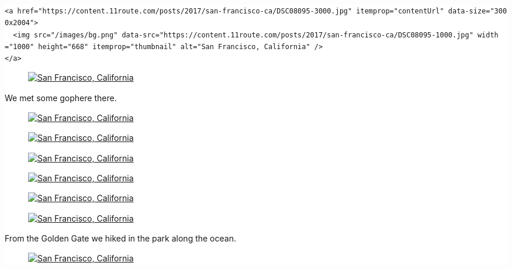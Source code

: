     <a href="https://content.11route.com/posts/2017/san-francisco-ca/DSC08095-3000.jpg" itemprop="contentUrl" data-size="3000x2004">
      <img src="/images/bg.png" data-src="https://content.11route.com/posts/2017/san-francisco-ca/DSC08095-1000.jpg" width="1000" height="668" itemprop="thumbnail" alt="San Francisco, California" />
    </a>
  </figure>
  <figure itemprop="associatedMedia" itemscope itemtype="http://schema.org/ImageObject">
    <a href="https://content.11route.com/posts/2017/san-francisco-ca/DSC08104-3000.jpg" itemprop="contentUrl" data-size="3000x2004">
      <img src="/images/bg.png" data-src="https://content.11route.com/posts/2017/san-francisco-ca/DSC08104-1000.jpg" width="1000" height="668" itemprop="thumbnail" alt="San Francisco, California" />
    </a>
  </figure>
  <p>We met some gophere there.</p>
  <figure itemprop="associatedMedia" itemscope itemtype="http://schema.org/ImageObject">
    <a href="https://content.11route.com/posts/2017/san-francisco-ca/DSC08113-3000.jpg" itemprop="contentUrl" data-size="3000x2004">
      <img src="/images/bg.png" data-src="https://content.11route.com/posts/2017/san-francisco-ca/DSC08113-1000.jpg" width="1000" height="668" itemprop="thumbnail" alt="San Francisco, California" />
    </a>
  </figure>
  <figure itemprop="associatedMedia" itemscope itemtype="http://schema.org/ImageObject">
    <a href="https://content.11route.com/posts/2017/san-francisco-ca/DSC08121-3000.jpg" itemprop="contentUrl" data-size="3000x2004">
      <img src="/images/bg.png" data-src="https://content.11route.com/posts/2017/san-francisco-ca/DSC08121-1000.jpg" width="1000" height="668" itemprop="thumbnail" alt="San Francisco, California" />
    </a>
  </figure>
  <figure itemprop="associatedMedia" itemscope itemtype="http://schema.org/ImageObject">
    <a href="https://content.11route.com/posts/2017/san-francisco-ca/DSC08127-3000.jpg" itemprop="contentUrl" data-size="3000x2004">
      <img src="/images/bg.png" data-src="https://content.11route.com/posts/2017/san-francisco-ca/DSC08127-1000.jpg" width="1000" height="668" itemprop="thumbnail" alt="San Francisco, California" />
    </a>
  </figure>
  <div class="image-row">
    <figure itemprop="associatedMedia" itemscope itemtype="http://schema.org/ImageObject">
      <a href="https://content.11route.com/posts/2017/san-francisco-ca/DSC08145-3000.jpg" itemprop="contentUrl" data-size="2004x3000">
        <img src="/images/bg.png" data-src="https://content.11route.com/posts/2017/san-francisco-ca/DSC08145-750.jpg" width="501" height="750" itemprop="thumbnail" alt="San Francisco, California" />
      </a>
    </figure>
    <figure itemprop="associatedMedia" itemscope itemtype="http://schema.org/ImageObject">
      <a href="https://content.11route.com/posts/2017/san-francisco-ca/DSC08140-3000.jpg" itemprop="contentUrl" data-size="3000x2004">
        <img src="/images/bg.png" data-src="https://content.11route.com/posts/2017/san-francisco-ca/DSC08140-750.jpg" width="750" height="501" itemprop="thumbnail" alt="San Francisco, California" />
      </a>
    </figure>
  </div>
  <figure itemprop="associatedMedia" itemscope itemtype="http://schema.org/ImageObject">
    <a href="https://content.11route.com/posts/2017/san-francisco-ca/DSC08156-3000.jpg" itemprop="contentUrl" data-size="3000x2004">
      <img src="/images/bg.png" data-src="https://content.11route.com/posts/2017/san-francisco-ca/DSC08156-1000.jpg" width="1000" height="668" itemprop="thumbnail" alt="San Francisco, California" />
    </a>
  </figure>
  <p>From the Golden Gate we hiked in the park along the ocean.</p>
  <figure itemprop="associatedMedia" itemscope itemtype="http://schema.org/ImageObject">
    <a href="https://content.11route.com/posts/2017/san-francisco-ca/DSC08170-3000.jpg" itemprop="contentUrl" data-size="3000x2004">
      <img src="/images/bg.png" data-src="https://content.11route.com/posts/2017/san-francisco-ca/DSC08170-1000.jpg" width="1000" height="668" itemprop="thumbnail" alt="San Francisco, California" />
    </a>
  </figure>
  <figure itemprop="associatedMedia" itemscope itemtype="http://schema.org/ImageObject">